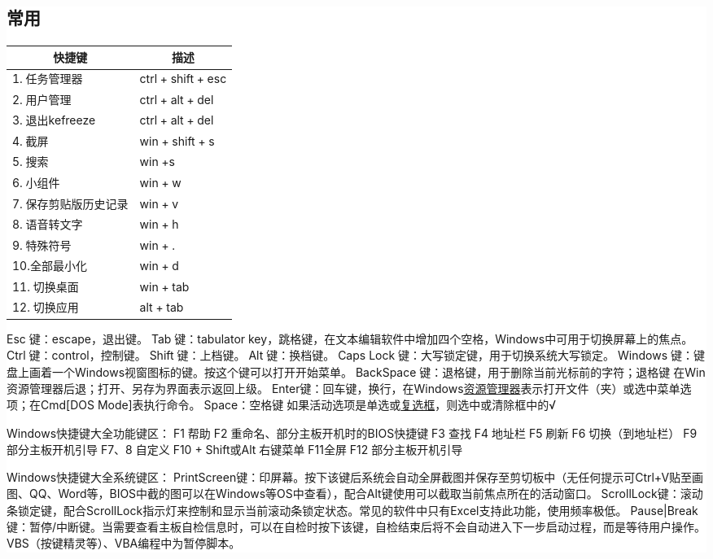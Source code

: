 ## 常用


| 快捷键                | 描述               |
| --------------------- | ------------------ |
| 1. 任务管理器         | ctrl + shift + esc |
| 2. 用户管理           | ctrl + alt + del   |
| 3. 退出kefreeze       | ctrl + alt + del   |
| 4. 截屏               | win + shift + s    |
| 5. 搜索               | win +s             |
| 6. 小组件             | win + w            |
| 7. 保存剪贴版历史记录 | win + v            |
| 8. 语音转文字         | win + h            |
| 9. 特殊符号           | win + .            |
| 10.全部最小化         | win + d            |
| 11. 切换桌面          | win + tab          |
| 12. 切换应用          | alt + tab          |

Esc 键：escape，退出键。
Tab 键：tabulator key，跳格键，在文本编辑软件中增加四个空格，Windows中可用于切换屏幕上的焦点。
Ctrl 键：control，控制键。
Shift 键：上档键。
Alt 键：换档键。
Caps Lock 键：大写锁定键，用于切换系统大写锁定。
Windows 键：键盘上画着一个Windows视窗图标的键。按这个键可以打开开始菜单。
BackSpace 键：退格键，用于删除当前光标前的字符；退格键 在Win资源管理器后退；打开、另存为界面表示返回上级。
Enter键：回车键，换行，在Windows[资源管理器](https://zhuanlan.zhihu.com/item/资源管理器/1951545)表示打开文件（夹）或选中菜单选项；在Cmd[DOS Mode]表执行命令。
Space：空格键 如果活动选项是单选或[复选框](https://zhuanlan.zhihu.com/item/复选框)，则选中或清除框中的√

Windows快捷键大全功能键区：
F1 帮助
F2 重命名、部分主板开机时的BIOS快捷键
F3 查找
F4 地址栏
F5 刷新
F6 切换（到地址栏）
F9 部分主板开机引导
F7、8 自定义
F10 + Shift或Alt 右键菜单
F11全屏
F12 部分主板开机引导

Windows快捷键大全系统键区：
PrintScreen键：印屏幕。按下该键后系统会自动全屏截图并保存至剪切板中（无任何提示可Ctrl+V贴至画图、QQ、Word等，BIOS中截的图可以在Windows等OS中查看），配合Alt键使用可以截取当前焦点所在的活动窗口。
ScrollLock键：滚动条锁定键，配合ScrollLock指示灯来控制和显示当前滚动条锁定状态。常见的软件中只有Excel支持此功能，使用频率极低。
Pause|Break键：暂停/中断键。当需要查看主板自检信息时，可以在自检时按下该键，自检结束后将不会自动进入下一步启动过程，而是等待用户操作。VBS（按键精灵等）、VBA编程中为暂停脚本。
